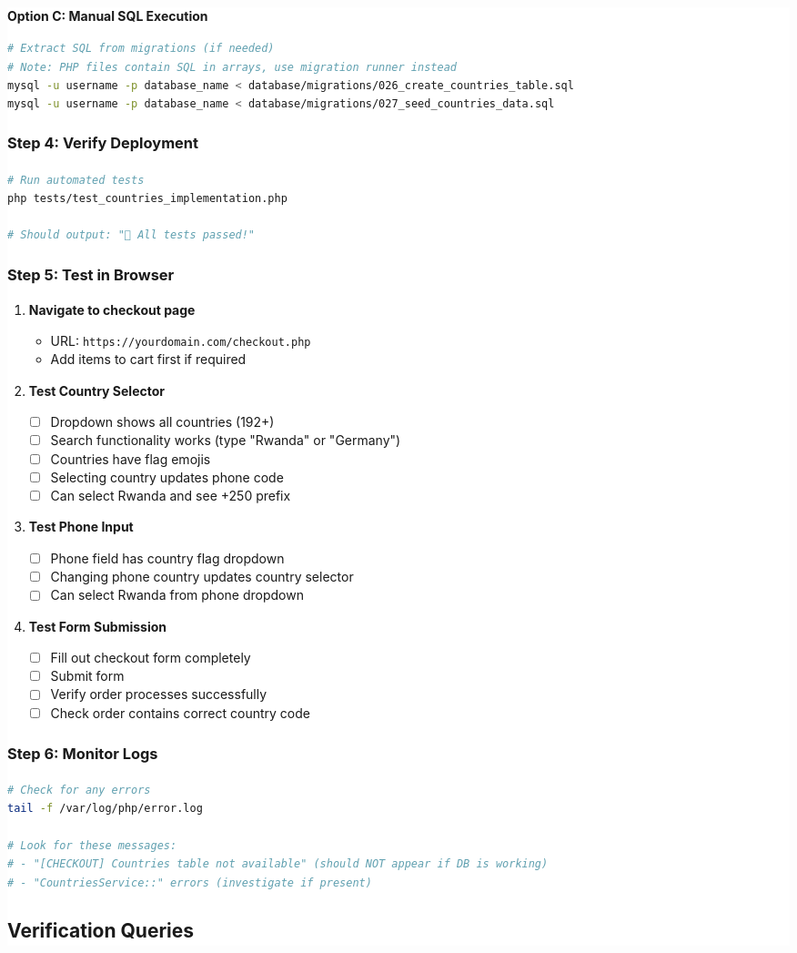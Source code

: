 **Option C: Manual SQL Execution**
```bash
# Extract SQL from migrations (if needed)
# Note: PHP files contain SQL in arrays, use migration runner instead
mysql -u username -p database_name < database/migrations/026_create_countries_table.sql
mysql -u username -p database_name < database/migrations/027_seed_countries_data.sql
```

### Step 4: Verify Deployment

```bash
# Run automated tests
php tests/test_countries_implementation.php

# Should output: "🎉 All tests passed!"
```

### Step 5: Test in Browser

1. **Navigate to checkout page**
   - URL: `https://yourdomain.com/checkout.php`
   - Add items to cart first if required

2. **Test Country Selector**
   - [ ] Dropdown shows all countries (192+)
   - [ ] Search functionality works (type "Rwanda" or "Germany")
   - [ ] Countries have flag emojis
   - [ ] Selecting country updates phone code
   - [ ] Can select Rwanda and see +250 prefix

3. **Test Phone Input**
   - [ ] Phone field has country flag dropdown
   - [ ] Changing phone country updates country selector
   - [ ] Can select Rwanda from phone dropdown

4. **Test Form Submission**
   - [ ] Fill out checkout form completely
   - [ ] Submit form
   - [ ] Verify order processes successfully
   - [ ] Check order contains correct country code

### Step 6: Monitor Logs

```bash
# Check for any errors
tail -f /var/log/php/error.log

# Look for these messages:
# - "[CHECKOUT] Countries table not available" (should NOT appear if DB is working)
# - "CountriesService::" errors (investigate if present)
```

## Verification Queries
